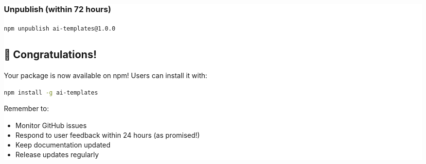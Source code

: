 ### Unpublish (within 72 hours)
```bash
npm unpublish ai-templates@1.0.0
```

## 🎉 Congratulations!

Your package is now available on npm! Users can install it with:
```bash
npm install -g ai-templates
```

Remember to:
- Monitor GitHub issues
- Respond to user feedback within 24 hours (as promised!)
- Keep documentation updated
- Release updates regularly